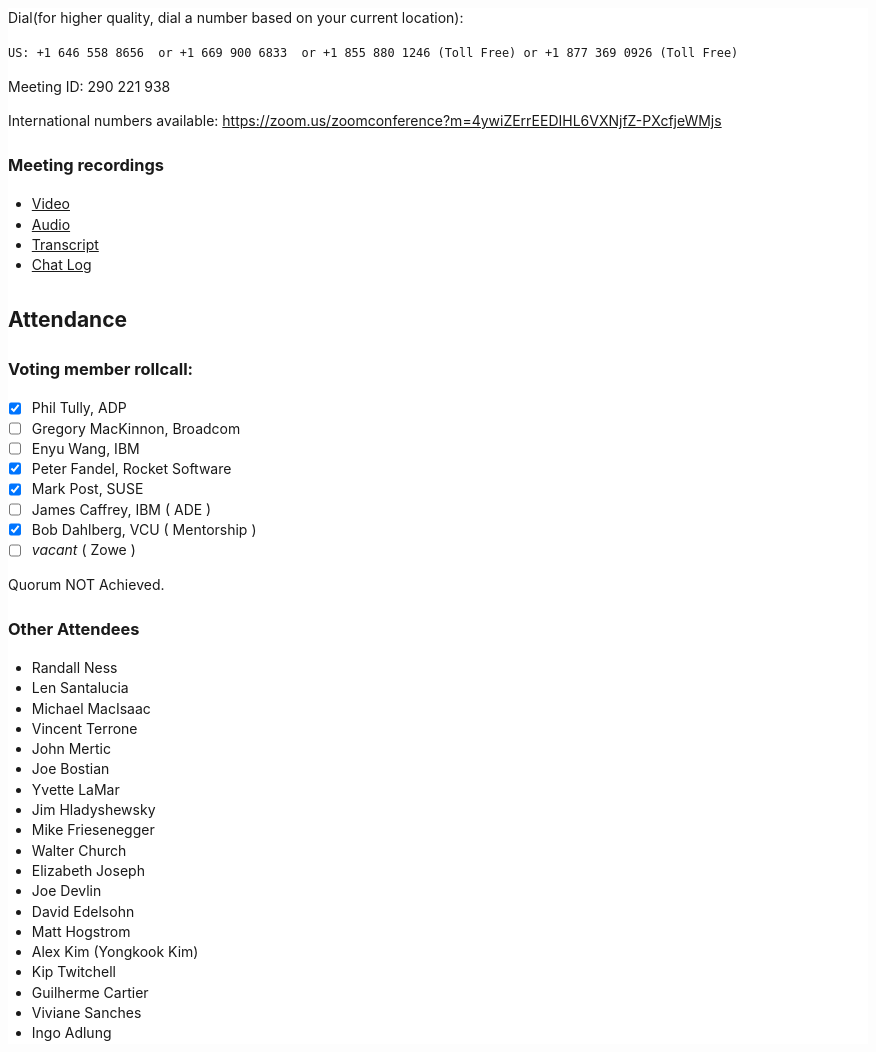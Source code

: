 Dial(for higher quality, dial a number based on your current location):

    US: +1 646 558 8656  or +1 669 900 6833  or +1 855 880 1246 (Toll Free) or +1 877 369 0926 (Toll Free)

Meeting ID: 290 221 938

International numbers available: https://zoom.us/zoomconference?m=4ywiZErrEEDIHL6VXNjfZ-PXcfjeWMjs

### Meeting recordings

* [Video](20200806-video.mp4)
* [Audio](20200806-audio.m4a)
* [Transcript](20200806-transcript.vtt)
* [Chat Log](20200806-chatlog.txt)

## Attendance

### Voting member rollcall:

- [x] Phil Tully, ADP
- [ ] Gregory MacKinnon, Broadcom
- [ ] Enyu Wang, IBM
- [x] Peter Fandel, Rocket Software
- [x] Mark Post, SUSE
- [ ] James Caffrey, IBM ( ADE )
- [x] Bob Dahlberg, VCU ( Mentorship )
- [ ] _vacant_ ( Zowe )

Quorum NOT Achieved.

### Other Attendees

- Randall Ness
- Len Santalucia
- Michael MacIsaac
- Vincent Terrone
- John Mertic
- Joe Bostian
- Yvette LaMar
- Jim Hladyshewsky
- Mike Friesenegger
- Walter Church
- Elizabeth Joseph
- Joe Devlin
- David Edelsohn
- Matt Hogstrom
- Alex Kim (Yongkook Kim)
- Kip Twitchell
- Guilherme Cartier
- Viviane Sanches
- Ingo Adlung
